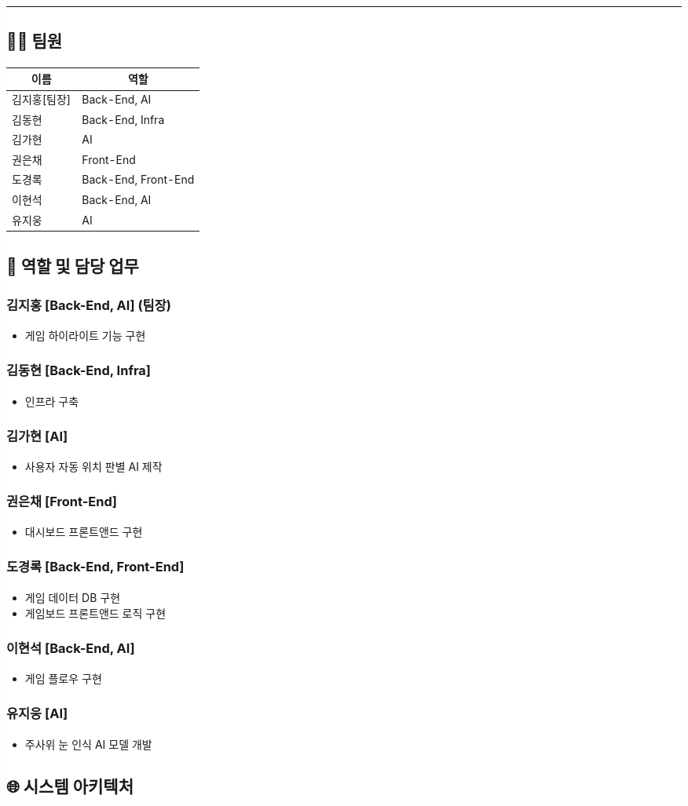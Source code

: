
---

## 👨‍💻 팀원

| 이름 | 역할 |
| --- | --- |
| 김지홍[팀장] | Back-End, AI |
| 김동현 | Back-End, Infra |
| 김가현 | AI |
| 권은채 | Front-End |
| 도경록 | Back-End, Front-End |
| 이현석 | Back-End, AI |
| 유지웅 | AI |

## 📌 역할 및 담당 업무

### 김지홍 [Back-End, AI] (팀장)

- 게임 하이라이트 기능 구현

### 김동현 [Back-End, Infra]

- 인프라 구축

### 김가현 [AI]

- 사용자 자동 위치 판별 AI 제작

### 권은채 [Front-End]

- 대시보드 프론트앤드 구현

### 도경록 [Back-End, Front-End]

- 게임 데이터 DB 구현
- 게임보드 프론트앤드 로직 구현

### 이현석 [Back-End, AI]

- 게임 플로우 구현

### 유지웅 [AI]

- 주사위 눈 인식 AI 모델 개발

## 🌐 시스템 아키텍처